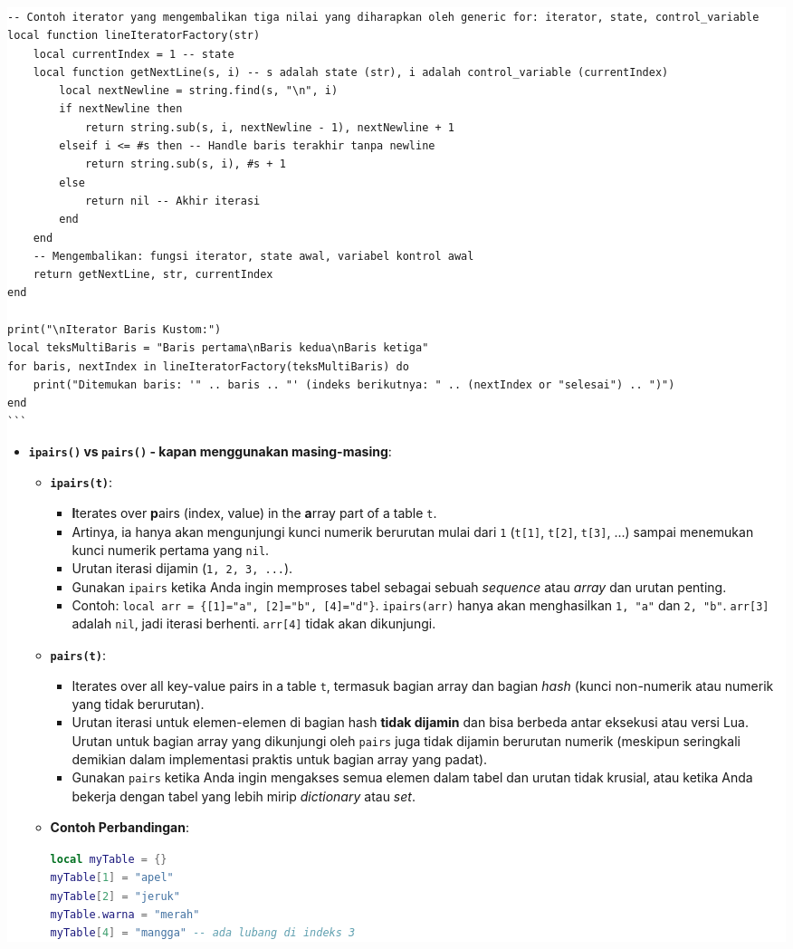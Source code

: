     -- Contoh iterator yang mengembalikan tiga nilai yang diharapkan oleh generic for: iterator, state, control_variable
    local function lineIteratorFactory(str)
        local currentIndex = 1 -- state
        local function getNextLine(s, i) -- s adalah state (str), i adalah control_variable (currentIndex)
            local nextNewline = string.find(s, "\n", i)
            if nextNewline then
                return string.sub(s, i, nextNewline - 1), nextNewline + 1
            elseif i <= #s then -- Handle baris terakhir tanpa newline
                return string.sub(s, i), #s + 1
            else
                return nil -- Akhir iterasi
            end
        end
        -- Mengembalikan: fungsi iterator, state awal, variabel kontrol awal
        return getNextLine, str, currentIndex
    end

    print("\nIterator Baris Kustom:")
    local teksMultiBaris = "Baris pertama\nBaris kedua\nBaris ketiga"
    for baris, nextIndex in lineIteratorFactory(teksMultiBaris) do
        print("Ditemukan baris: '" .. baris .. "' (indeks berikutnya: " .. (nextIndex or "selesai") .. ")")
    end
    ```

- **`ipairs()` vs `pairs()` - kapan menggunakan masing-masing**:

  - **`ipairs(t)`**:
    - **I**terates over **p**airs (index, value) in the **a**rray part of a table `t`.
    - Artinya, ia hanya akan mengunjungi kunci numerik berurutan mulai dari `1` (`t[1]`, `t[2]`, `t[3]`, ...) sampai menemukan kunci numerik pertama yang `nil`.
    - Urutan iterasi dijamin (`1, 2, 3, ...`).
    - Gunakan `ipairs` ketika Anda ingin memproses tabel sebagai sebuah _sequence_ atau _array_ dan urutan penting.
    - Contoh: `local arr = {[1]="a", [2]="b", [4]="d"}`. `ipairs(arr)` hanya akan menghasilkan `1, "a"` dan `2, "b"`. `arr[3]` adalah `nil`, jadi iterasi berhenti. `arr[4]` tidak akan dikunjungi.
  - **`pairs(t)`**:
    - Iterates over all key-value pairs in a table `t`, termasuk bagian array dan bagian _hash_ (kunci non-numerik atau numerik yang tidak berurutan).
    - Urutan iterasi untuk elemen-elemen di bagian hash **tidak dijamin** dan bisa berbeda antar eksekusi atau versi Lua. Urutan untuk bagian array yang dikunjungi oleh `pairs` juga tidak dijamin berurutan numerik (meskipun seringkali demikian dalam implementasi praktis untuk bagian array yang padat).
    - Gunakan `pairs` ketika Anda ingin mengakses semua elemen dalam tabel dan urutan tidak krusial, atau ketika Anda bekerja dengan tabel yang lebih mirip _dictionary_ atau _set_.
  - **Contoh Perbandingan**:

    ```lua
    local myTable = {}
    myTable[1] = "apel"
    myTable[2] = "jeruk"
    myTable.warna = "merah"
    myTable[4] = "mangga" -- ada lubang di indeks 3
